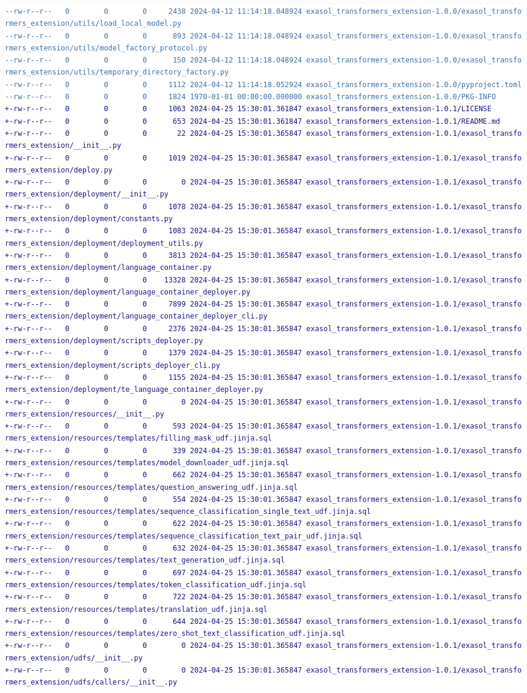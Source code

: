 ```diff
--rw-r--r--   0        0        0     2438 2024-04-12 11:14:18.048924 exasol_transformers_extension-1.0.0/exasol_transformers_extension/utils/load_local_model.py
--rw-r--r--   0        0        0      893 2024-04-12 11:14:18.048924 exasol_transformers_extension-1.0.0/exasol_transformers_extension/utils/model_factory_protocol.py
--rw-r--r--   0        0        0      150 2024-04-12 11:14:18.048924 exasol_transformers_extension-1.0.0/exasol_transformers_extension/utils/temporary_directory_factory.py
--rw-r--r--   0        0        0     1112 2024-04-12 11:14:18.052924 exasol_transformers_extension-1.0.0/pyproject.toml
--rw-r--r--   0        0        0     1824 1970-01-01 00:00:00.000000 exasol_transformers_extension-1.0.0/PKG-INFO
+-rw-r--r--   0        0        0     1063 2024-04-25 15:30:01.361847 exasol_transformers_extension-1.0.1/LICENSE
+-rw-r--r--   0        0        0      653 2024-04-25 15:30:01.361847 exasol_transformers_extension-1.0.1/README.md
+-rw-r--r--   0        0        0       22 2024-04-25 15:30:01.365847 exasol_transformers_extension-1.0.1/exasol_transformers_extension/__init__.py
+-rw-r--r--   0        0        0     1019 2024-04-25 15:30:01.365847 exasol_transformers_extension-1.0.1/exasol_transformers_extension/deploy.py
+-rw-r--r--   0        0        0        0 2024-04-25 15:30:01.365847 exasol_transformers_extension-1.0.1/exasol_transformers_extension/deployment/__init__.py
+-rw-r--r--   0        0        0     1078 2024-04-25 15:30:01.365847 exasol_transformers_extension-1.0.1/exasol_transformers_extension/deployment/constants.py
+-rw-r--r--   0        0        0     1083 2024-04-25 15:30:01.365847 exasol_transformers_extension-1.0.1/exasol_transformers_extension/deployment/deployment_utils.py
+-rw-r--r--   0        0        0     3813 2024-04-25 15:30:01.365847 exasol_transformers_extension-1.0.1/exasol_transformers_extension/deployment/language_container.py
+-rw-r--r--   0        0        0    13328 2024-04-25 15:30:01.365847 exasol_transformers_extension-1.0.1/exasol_transformers_extension/deployment/language_container_deployer.py
+-rw-r--r--   0        0        0     7899 2024-04-25 15:30:01.365847 exasol_transformers_extension-1.0.1/exasol_transformers_extension/deployment/language_container_deployer_cli.py
+-rw-r--r--   0        0        0     2376 2024-04-25 15:30:01.365847 exasol_transformers_extension-1.0.1/exasol_transformers_extension/deployment/scripts_deployer.py
+-rw-r--r--   0        0        0     1379 2024-04-25 15:30:01.365847 exasol_transformers_extension-1.0.1/exasol_transformers_extension/deployment/scripts_deployer_cli.py
+-rw-r--r--   0        0        0     1155 2024-04-25 15:30:01.365847 exasol_transformers_extension-1.0.1/exasol_transformers_extension/deployment/te_language_container_deployer.py
+-rw-r--r--   0        0        0        0 2024-04-25 15:30:01.365847 exasol_transformers_extension-1.0.1/exasol_transformers_extension/resources/__init__.py
+-rw-r--r--   0        0        0      593 2024-04-25 15:30:01.365847 exasol_transformers_extension-1.0.1/exasol_transformers_extension/resources/templates/filling_mask_udf.jinja.sql
+-rw-r--r--   0        0        0      339 2024-04-25 15:30:01.365847 exasol_transformers_extension-1.0.1/exasol_transformers_extension/resources/templates/model_downloader_udf.jinja.sql
+-rw-r--r--   0        0        0      662 2024-04-25 15:30:01.365847 exasol_transformers_extension-1.0.1/exasol_transformers_extension/resources/templates/question_answering_udf.jinja.sql
+-rw-r--r--   0        0        0      554 2024-04-25 15:30:01.365847 exasol_transformers_extension-1.0.1/exasol_transformers_extension/resources/templates/sequence_classification_single_text_udf.jinja.sql
+-rw-r--r--   0        0        0      622 2024-04-25 15:30:01.365847 exasol_transformers_extension-1.0.1/exasol_transformers_extension/resources/templates/sequence_classification_text_pair_udf.jinja.sql
+-rw-r--r--   0        0        0      632 2024-04-25 15:30:01.365847 exasol_transformers_extension-1.0.1/exasol_transformers_extension/resources/templates/text_generation_udf.jinja.sql
+-rw-r--r--   0        0        0      697 2024-04-25 15:30:01.365847 exasol_transformers_extension-1.0.1/exasol_transformers_extension/resources/templates/token_classification_udf.jinja.sql
+-rw-r--r--   0        0        0      722 2024-04-25 15:30:01.365847 exasol_transformers_extension-1.0.1/exasol_transformers_extension/resources/templates/translation_udf.jinja.sql
+-rw-r--r--   0        0        0      644 2024-04-25 15:30:01.365847 exasol_transformers_extension-1.0.1/exasol_transformers_extension/resources/templates/zero_shot_text_classification_udf.jinja.sql
+-rw-r--r--   0        0        0        0 2024-04-25 15:30:01.365847 exasol_transformers_extension-1.0.1/exasol_transformers_extension/udfs/__init__.py
+-rw-r--r--   0        0        0        0 2024-04-25 15:30:01.365847 exasol_transformers_extension-1.0.1/exasol_transformers_extension/udfs/callers/__init__.py
```